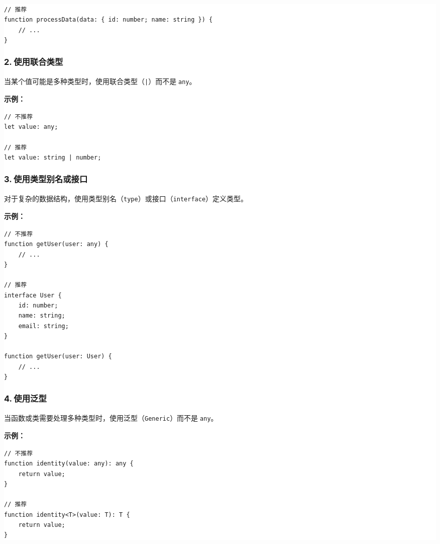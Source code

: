     // 推荐
    function processData(data: { id: number; name: string }) {
        // ...
    }
    

### 2\. 使用联合类型

当某个值可能是多种类型时，使用联合类型（`|`）而不是 `any`。

**示例：**

    // 不推荐
    let value: any;
    
    // 推荐
    let value: string | number;
    

### 3\. 使用类型别名或接口

对于复杂的数据结构，使用类型别名（`type`）或接口（`interface`）定义类型。

**示例：**

    // 不推荐
    function getUser(user: any) {
        // ...
    }
    
    // 推荐
    interface User {
        id: number;
        name: string;
        email: string;
    }
    
    function getUser(user: User) {
        // ...
    }
    

### 4\. 使用泛型

当函数或类需要处理多种类型时，使用泛型（`Generic`）而不是 `any`。

**示例：**

    // 不推荐
    function identity(value: any): any {
        return value;
    }
    
    // 推荐
    function identity<T>(value: T): T {
        return value;
    }
    